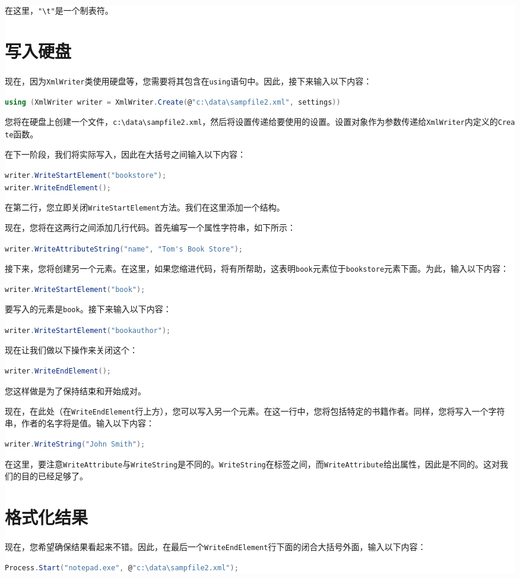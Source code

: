 在这里，`"\t"`是一个制表符。

# 写入硬盘

现在，因为`XmlWriter`类使用硬盘等，您需要将其包含在`using`语句中。因此，接下来输入以下内容：

```cs
using (XmlWriter writer = XmlWriter.Create(@"c:\data\sampfile2.xml", settings))
```

您将在硬盘上创建一个文件，`c:\data\sampfile2.xml`，然后将设置传递给要使用的设置。设置对象作为参数传递给`XmlWriter`内定义的`Create`函数。

在下一阶段，我们将实际写入，因此在大括号之间输入以下内容：

```cs
writer.WriteStartElement("bookstore");
writer.WriteEndElement();
```

在第二行，您立即关闭`WriteStartElement`方法。我们在这里添加一个结构。

现在，您将在这两行之间添加几行代码。首先编写一个属性字符串，如下所示：

```cs
writer.WriteAttributeString("name", "Tom's Book Store");
```

接下来，您将创建另一个元素。在这里，如果您缩进代码，将有所帮助，这表明`book`元素位于`bookstore`元素下面。为此，输入以下内容：

```cs
writer.WriteStartElement("book");
```

要写入的元素是`book`。接下来输入以下内容：

```cs
writer.WriteStartElement("bookauthor");
```

现在让我们做以下操作来关闭这个：

```cs
writer.WriteEndElement();
```

您这样做是为了保持结束和开始成对。

现在，在此处（在`WriteEndElement`行上方），您可以写入另一个元素。在这一行中，您将包括特定的书籍作者。同样，您将写入一个字符串，作者的名字将是值。输入以下内容：

```cs
writer.WriteString("John Smith");
```

在这里，要注意`WriteAttribute`与`WriteString`是不同的。`WriteString`在标签之间，而`WriteAttribute`给出属性，因此是不同的。这对我们的目的已经足够了。

# 格式化结果

现在，您希望确保结果看起来不错。因此，在最后一个`WriteEndElement`行下面的闭合大括号外面，输入以下内容：

```cs
Process.Start("notepad.exe", @"c:\data\sampfile2.xml");
```
